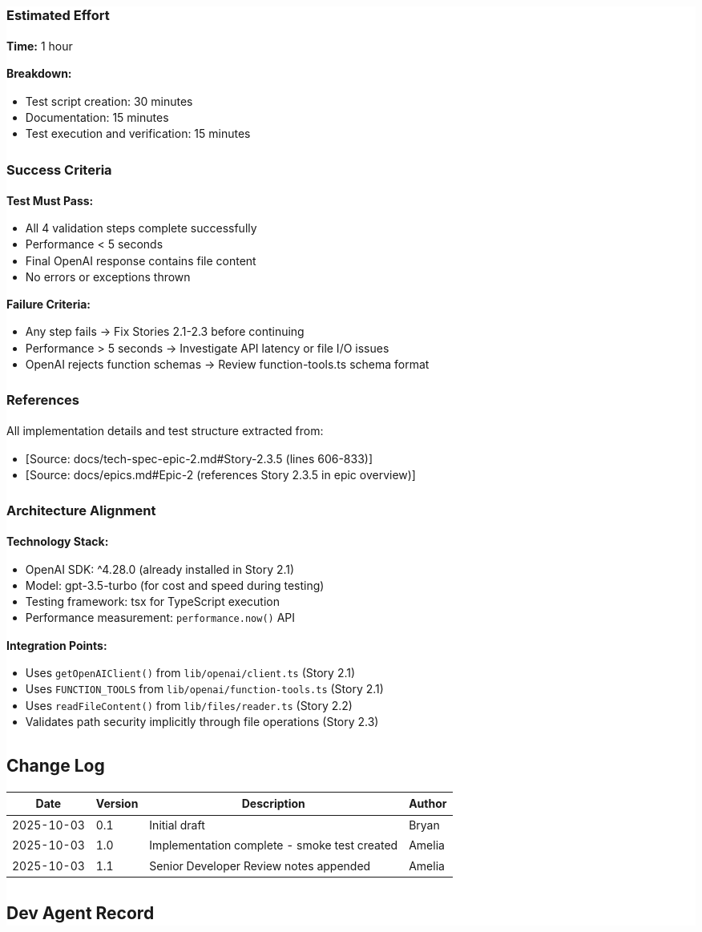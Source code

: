 ### Estimated Effort

**Time:** 1 hour

**Breakdown:**
- Test script creation: 30 minutes
- Documentation: 15 minutes
- Test execution and verification: 15 minutes

### Success Criteria

**Test Must Pass:**
- All 4 validation steps complete successfully
- Performance < 5 seconds
- Final OpenAI response contains file content
- No errors or exceptions thrown

**Failure Criteria:**
- Any step fails → Fix Stories 2.1-2.3 before continuing
- Performance > 5 seconds → Investigate API latency or file I/O issues
- OpenAI rejects function schemas → Review function-tools.ts schema format

### References

All implementation details and test structure extracted from:
- [Source: docs/tech-spec-epic-2.md#Story-2.3.5 (lines 606-833)]
- [Source: docs/epics.md#Epic-2 (references Story 2.3.5 in epic overview)]

### Architecture Alignment

**Technology Stack:**
- OpenAI SDK: ^4.28.0 (already installed in Story 2.1)
- Model: gpt-3.5-turbo (for cost and speed during testing)
- Testing framework: tsx for TypeScript execution
- Performance measurement: `performance.now()` API

**Integration Points:**
- Uses `getOpenAIClient()` from `lib/openai/client.ts` (Story 2.1)
- Uses `FUNCTION_TOOLS` from `lib/openai/function-tools.ts` (Story 2.1)
- Uses `readFileContent()` from `lib/files/reader.ts` (Story 2.2)
- Validates path security implicitly through file operations (Story 2.3)

## Change Log

| Date       | Version | Description                                  | Author |
| ---------- | ------- | -------------------------------------------- | ------ |
| 2025-10-03 | 0.1     | Initial draft                                | Bryan  |
| 2025-10-03 | 1.0     | Implementation complete - smoke test created | Amelia |
| 2025-10-03 | 1.1     | Senior Developer Review notes appended       | Amelia |

## Dev Agent Record
